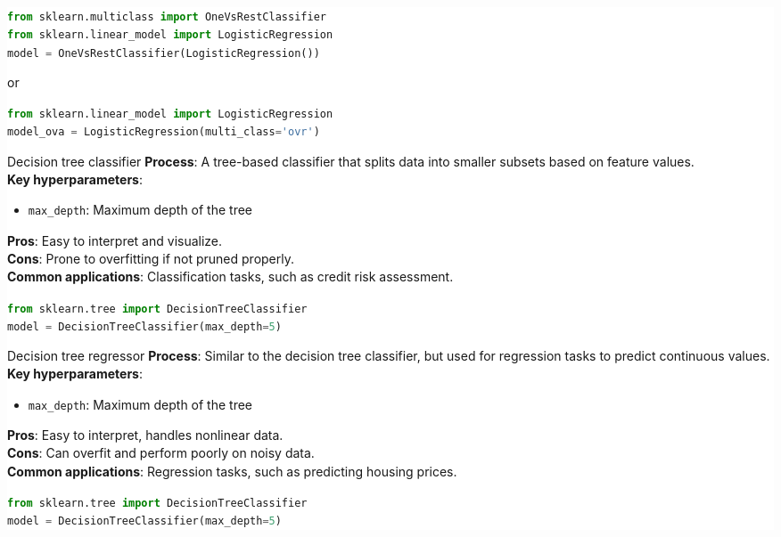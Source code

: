 ```python
from sklearn.multiclass import OneVsRestClassifier
from sklearn.linear_model import LogisticRegression
model = OneVsRestClassifier(LogisticRegression())
```
or
```python
from sklearn.linear_model import LogisticRegression
model_ova = LogisticRegression(multi_class='ovr')
```

</td>
    </tr>
    <!-- Decision tree classifier -->
    <tr>
        <td>Decision tree classifier</td>
        <td>
            <b>Process</b>: A tree-based classifier that splits data into smaller subsets based on feature values.<br/>
            <b>Key hyperparameters</b>:<br/>
            <ul>
                <li><code>max_depth</code>: Maximum depth of the tree
            </ul>
            <b>Pros</b>: Easy to interpret and visualize.<br/>
            <b>Cons</b>: Prone to overfitting if not pruned properly.<br/>
            <b>Common applications</b>: Classification tasks, such as credit risk assessment.<br/>
        </td>
        <td>

```python
from sklearn.tree import DecisionTreeClassifier
model = DecisionTreeClassifier(max_depth=5)
```

</td>
    </tr>
    <!-- Decision tree regressor -->
    <tr>
        <td>Decision tree regressor</td>
        <td>
            <b>Process</b>: Similar to the decision tree classifier, but used for regression tasks to predict continuous values.<br/>
            <b>Key hyperparameters</b>:<br/>
            <ul>
                <li><code>max_depth</code>: Maximum depth of the tree
            </ul>
            <b>Pros</b>: Easy to interpret, handles nonlinear data.<br/>
            <b>Cons</b>: Can overfit and perform poorly on noisy data.<br/>
            <b>Common applications</b>: Regression tasks, such as predicting housing prices.<br/>
        </td>
        <td>

```python
from sklearn.tree import DecisionTreeClassifier
model = DecisionTreeClassifier(max_depth=5)
```
